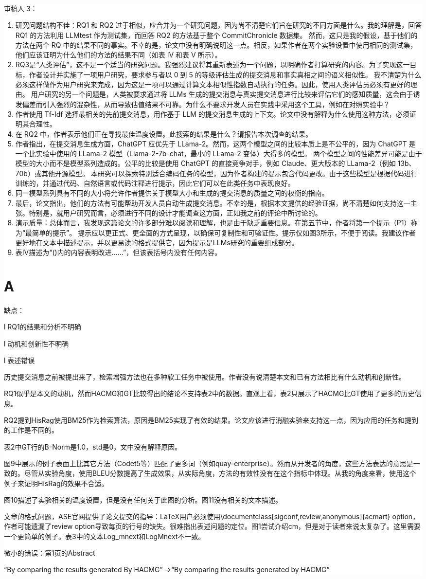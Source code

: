 审稿人 3：
1. 研究问题结构不佳：RQ1 和 RQ2 过于相似，应合并为一个研究问题，因为尚不清楚它们旨在研究的不同方面是什么。我的理解是，回答 RQ1 的方法利用 LLMtest 作为测试集，而回答 RQ2 的方法基于整个 CommitChronicle 数据集。
    然而，这只是我的假设，基于他们的方法在两个 RQ 中的结果不同的事实。不幸的是，论文中没有明确说明这一点。相反，如果作者在两个实验设置中使用相同的测试集，他们应该证明为什么他们的方法的结果不同（如表 IV 和表 V 所示）。
2. RQ3是“人类评估”，这不是一个适当的研究问题。我强烈建议将其重新表述为一个问题，以明确作者打算研究的内容。为了实现这一目标，作者设计并实施了一项用户研究，要求参与者以 0 到 5 的等级评估生成的提交消息和事实真相之间的语义相似性。
    我不清楚为什么必须这样做作为用户研究来完成，因为这是一项可以通过计算文本相似性指数自动执行的任务。因此，使用人类评估员必须有更好的理由。
    用户研究的另一个问题是，人类被要求通过将 LLMs 生成的提交消息与真实提交消息进行比较来评估它们的感知质量，这会由于诱发偏差而引入强烈的混杂性，从而导致估值结果不可靠。为什么不要求开发人员在实践中采用这个工具，例如在对照实验中？
3. 作者使用 Tf-Idf 选择最相关的先前提交消息，用作基于 LLM 的提交消息生成的上下文。论文中没有解释为什么使用这种方法，必须证明其合理性。
4. 在 RQ2 中，作者表示他们正在寻找最佳温度设置。此搜索的结果是什么？请报告本次调查的结果。
5. 作者指出，在提交消息生成方面，ChatGPT 应优先于 LLama-2。然而，这两个模型之间的比较本质上是不公平的，因为 ChatGPT 是一个比实验中使用的 LLama-2 模型（Llama-2-7b-chat，最小的 LLama-2 变体）大得多的模型。
    两个模型之间的性能差异可能是由于模型的大小而不是模型系列造成的。公平的比较是使用 ChatGPT 的直接竞争对手，例如 Claude、更大版本的 LLama-2（例如 13b、70b）或其他开源模型。
    本研究可以探索特别适合编码任务的模型，因为作者构建的提示包含代码更改。由于这些模型是根据代码进行训练的，并通过代码、自然语言或代码注释进行提示，因此它们可以在此类任务中表现良好。
6. 同一模型系列具有不同的大小将允许作者提供关于模型大小和生成的提交消息的质量之间的权衡的指南。
7. 最后，论文指出，他们的方法有可能帮助开发人员自动生成提交消息。不幸的是，根据本文提供的经验证据，尚不清楚如何支持这一主张。特别是，就用户研究而言，必须进行不同的设计才能调查这方面，正如我之前的评论中所讨论的。
8. 演示质量：总体而言，我发现这篇论文的许多部分难以阅读和理解，也是由于缺乏重要信息。在第五节中，作者将第一个提示（P1）称为“最简单的提示”。
    提示应以更正式、更全面的方式呈现，以确保可复制性和可验证性。提示仅如图3所示，不便于阅读。我建议作者更好地在文本中描述提示，并以更易读的格式提供它，因为提示是LLMs研究的重要组成部分。
9. 表IV描述为“()内的内容表明改进......”，但该表括号内没有任何内容。



# **A**

缺点：

l RQ1的结果和分析不明确

l 动机和创新性不明确

l 表述错误

历史提交消息之前被提出来了，检索增强方法也在多种软工任务中被使用。作者没有说清楚本文和已有方法相比有什么动机和创新性。

RQ1似乎是本文的动机，然而HACMG和GT比较得出的结论不支持表2中的数据。直观上看，表2只展示了HACMG比GT使用了更多的历史信息。

RQ2提到HisRag使用BM25作为检索算法，原因是BM25实现了有效的结果。论文应该进行消融实验来支持这一点，因为应用的任务和提到的工作是不同的。

表2中GT行的B-Norm是1.0，std是0，文中没有解释原因。

图9中展示的例子表面上比其它方法（Codet5等）匹配了更多词（例如quay-enterprise）。然而从开发者的角度，这些方法表达的意思是一致的。尽管从实验角度，使用BLEU分数提高了生成效果，从实际角度，方法的有效性没有在这个指标中体现。从我的角度来看，使用这个例子来证明HisRag的效果不合适。

图10描述了实验相关的温度设置，但是没有任何关于此图的分析。图11没有相关的文本描述。

文章的格式问题，ASE官网提供了论文提交的指导：LaTeX用户必须使用\documentclass[sigconf,review,anonymous]{acmart} option，作者可能遗漏了review option导致每页的行号的缺失。很难指出表述问题的定位。图1尝试介绍cm，但是对于读者来说太复杂了。这里需要一个更简单的例子。表3中的文本Log_mnext和LogMnext不一致。

 

微小的错误：第1页的Abstract

“By comparing the results generated By HACMG” ->“By comparing the results generated by HACMG” 
